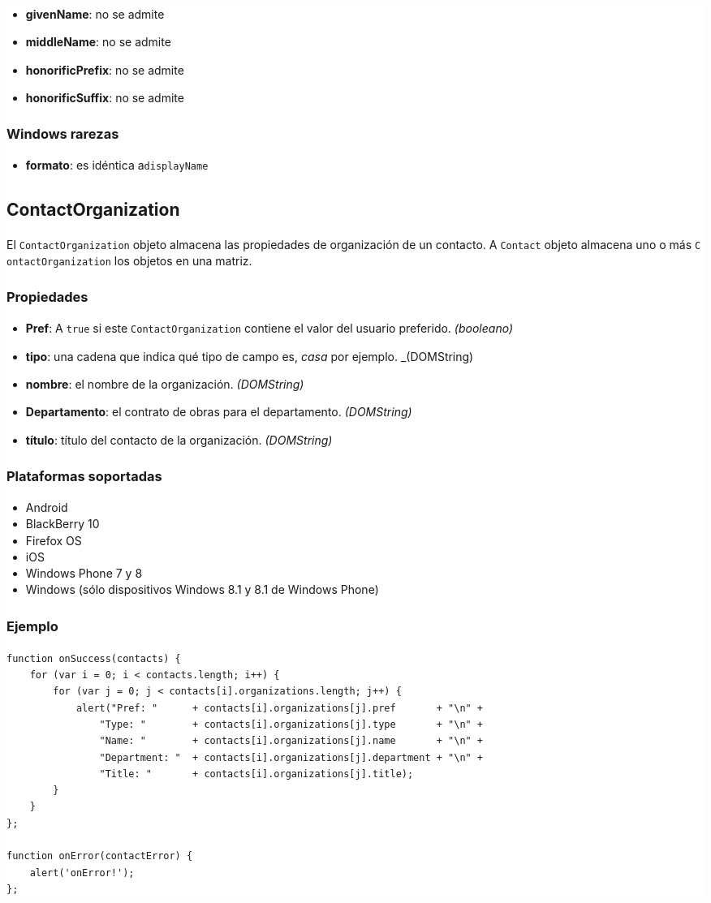 * **givenName**: no se admite

* **middleName**: no se admite

* **honorificPrefix**: no se admite

* **honorificSuffix**: no se admite

### Windows rarezas

* **formato**: es idéntica a`displayName`

## ContactOrganization

El `ContactOrganization` objeto almacena las propiedades de organización de un contacto. A `Contact` objeto almacena uno
o más `ContactOrganization` los objetos en una matriz.

### Propiedades

* **Pref**: A `true` si este `ContactOrganization` contiene el valor del usuario preferido. *(booleano)*

* **tipo**: una cadena que indica qué tipo de campo es, *casa* por ejemplo. _(DOMString)

* **nombre**: el nombre de la organización. *(DOMString)*

* **Departamento**: el contrato de obras para el departamento. *(DOMString)*

* **título**: título del contacto de la organización. *(DOMString)*

### Plataformas soportadas

* Android
* BlackBerry 10
* Firefox OS
* iOS
* Windows Phone 7 y 8
* Windows (sólo dispositivos Windows 8.1 y 8.1 de Windows Phone)

### Ejemplo

    function onSuccess(contacts) {
        for (var i = 0; i < contacts.length; i++) {
            for (var j = 0; j < contacts[i].organizations.length; j++) {
                alert("Pref: "      + contacts[i].organizations[j].pref       + "\n" +
                    "Type: "        + contacts[i].organizations[j].type       + "\n" +
                    "Name: "        + contacts[i].organizations[j].name       + "\n" +
                    "Department: "  + contacts[i].organizations[j].department + "\n" +
                    "Title: "       + contacts[i].organizations[j].title);
            }
        }
    };
    
    function onError(contactError) {
        alert('onError!');
    };
    